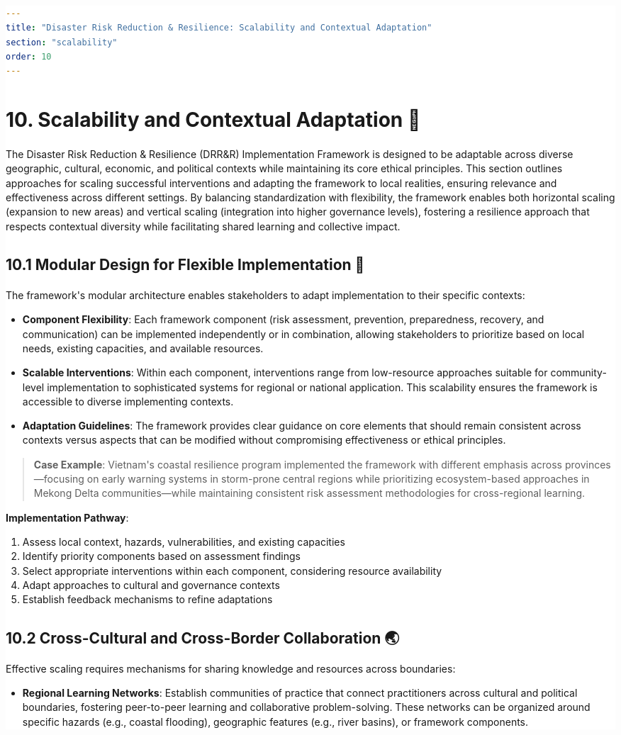 ```yaml
---
title: "Disaster Risk Reduction & Resilience: Scalability and Contextual Adaptation"
section: "scalability"
order: 10
---
```


# 10. Scalability and Contextual Adaptation 🔄

The Disaster Risk Reduction & Resilience (DRR&R) Implementation Framework is designed to be adaptable across diverse geographic, cultural, economic, and political contexts while maintaining its core ethical principles. This section outlines approaches for scaling successful interventions and adapting the framework to local realities, ensuring relevance and effectiveness across different settings. By balancing standardization with flexibility, the framework enables both horizontal scaling (expansion to new areas) and vertical scaling (integration into higher governance levels), fostering a resilience approach that respects contextual diversity while facilitating shared learning and collective impact.

## 10.1 Modular Design for Flexible Implementation 🧩

The framework's modular architecture enables stakeholders to adapt implementation to their specific contexts:

- **Component Flexibility**: Each framework component (risk assessment, prevention, preparedness, recovery, and communication) can be implemented independently or in combination, allowing stakeholders to prioritize based on local needs, existing capacities, and available resources.

- **Scalable Interventions**: Within each component, interventions range from low-resource approaches suitable for community-level implementation to sophisticated systems for regional or national application. This scalability ensures the framework is accessible to diverse implementing contexts.

- **Adaptation Guidelines**: The framework provides clear guidance on core elements that should remain consistent across contexts versus aspects that can be modified without compromising effectiveness or ethical principles.

> **Case Example**: Vietnam's coastal resilience program implemented the framework with different emphasis across provinces—focusing on early warning systems in storm-prone central regions while prioritizing ecosystem-based approaches in Mekong Delta communities—while maintaining consistent risk assessment methodologies for cross-regional learning.

**Implementation Pathway**:
1. Assess local context, hazards, vulnerabilities, and existing capacities
2. Identify priority components based on assessment findings
3. Select appropriate interventions within each component, considering resource availability
4. Adapt approaches to cultural and governance contexts
5. Establish feedback mechanisms to refine adaptations

## 10.2 Cross-Cultural and Cross-Border Collaboration 🌏

Effective scaling requires mechanisms for sharing knowledge and resources across boundaries:

- **Regional Learning Networks**: Establish communities of practice that connect practitioners across cultural and political boundaries, fostering peer-to-peer learning and collaborative problem-solving. These networks can be organized around specific hazards (e.g., coastal flooding), geographic features (e.g., river basins), or framework components.
